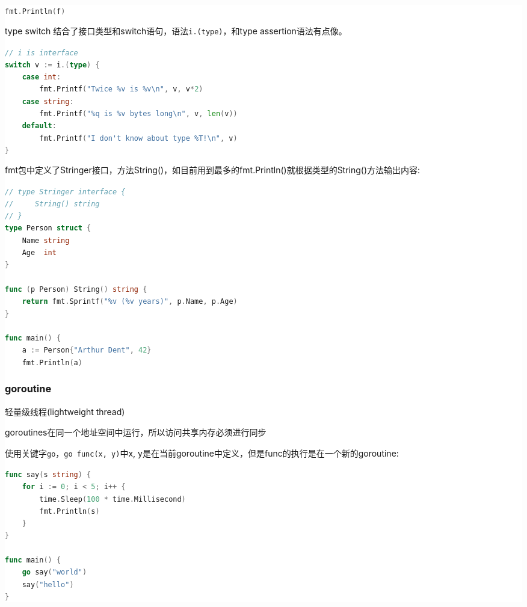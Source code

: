 ```go
fmt.Println(f)
```

type switch 结合了接口类型和switch语句，语法`i.(type)`，和type assertion语法有点像。

```go
// i is interface
switch v := i.(type) {
	case int:
		fmt.Printf("Twice %v is %v\n", v, v*2)
	case string:
		fmt.Printf("%q is %v bytes long\n", v, len(v))
	default:
		fmt.Printf("I don't know about type %T!\n", v)
}
```

fmt包中定义了Stringer接口，方法String()，如目前用到最多的fmt.Println()就根据类型的String()方法输出内容:

```go
// type Stringer interface {
//     String() string
// }
type Person struct {
	Name string
	Age  int
}

func (p Person) String() string {
	return fmt.Sprintf("%v (%v years)", p.Name, p.Age)
}

func main() {
	a := Person{"Arthur Dent", 42}
	fmt.Println(a)
```


### goroutine

轻量级线程(lightweight thread)

goroutines在同一个地址空间中运行，所以访问共享内存必须进行同步

使用关键字`go`，`go func(x, y)`中x, y是在当前goroutine中定义，但是func的执行是在一个新的goroutine:

```go
func say(s string) {
    for i := 0; i < 5; i++ {
        time.Sleep(100 * time.Millisecond)
        fmt.Println(s)
    }
}

func main() {
    go say("world")
    say("hello")
}
```

